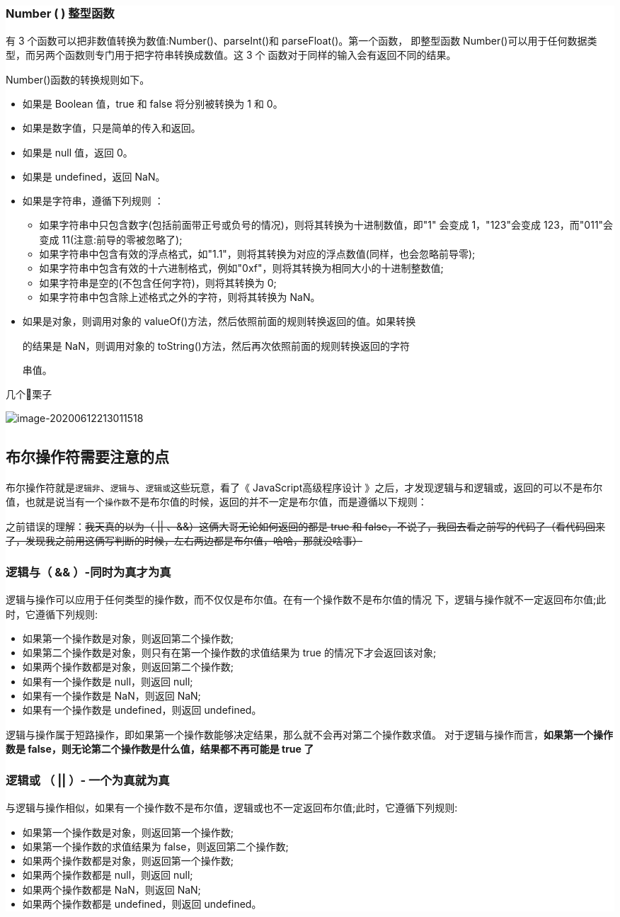 ### Number \( \) 整型函数

有 3 个函数可以把非数值转换为数值:Number\(\)、parseInt\(\)和 parseFloat\(\)。第一个函数， 即整型函数 Number\(\)可以用于任何数据类型，而另两个函数则专门用于把字符串转换成数值。这 3 个 函数对于同样的输入会有返回不同的结果。

Number\(\)函数的转换规则如下。

* 如果是 Boolean 值，true 和 false 将分别被转换为 1 和 0。
* 如果是数字值，只是简单的传入和返回。
* 如果是 null 值，返回 0。
* 如果是 undefined，返回 NaN。
* 如果是字符串，遵循下列规则 ：
  * 如果字符串中只包含数字\(包括前面带正号或负号的情况\)，则将其转换为十进制数值，即"1" 会变成 1，"123"会变成 123，而"011"会变成 11\(注意:前导的零被忽略了\);
  * 如果字符串中包含有效的浮点格式，如"1.1"，则将其转换为对应的浮点数值\(同样，也会忽略前导零\);
  * 如果字符串中包含有效的十六进制格式，例如"0xf"，则将其转换为相同大小的十进制整数值;
  * 如果字符串是空的\(不包含任何字符\)，则将其转换为 0;
  * 如果字符串中包含除上述格式之外的字符，则将其转换为 NaN。
* 如果是对象，则调用对象的 valueOf\(\)方法，然后依照前面的规则转换返回的值。如果转换

  的结果是 NaN，则调用对象的 toString\(\)方法，然后再次依照前面的规则转换返回的字符

  串值。

几个🌰栗子

![image-20200612213011518](https://img-1251598303.cos.ap-guangzhou.myqcloud.com/image-20200612213011518.png)

## 布尔操作符需要注意的点

布尔操作符就是`逻辑非`、`逻辑与`、`逻辑或`这些玩意，看了《 JavaScript高级程序设计 》之后，才发现逻辑与和逻辑或，返回的可以不是布尔值，也就是说当有一个`操作数`不是布尔值的时候，返回的并不一定是布尔值，而是遵循以下规则：

之前错误的理解：~~我天真的以为（ \|\| 、&&）这俩大哥无论如何返回的都是 true 和 false，不说了，我回去看之前写的代码了（看代码回来了，发现我之前用这俩写判断的时候，左右两边都是布尔值，哈哈，那就没啥事）~~

### 逻辑与（ && ）-同时为真才为真

逻辑与操作可以应用于任何类型的操作数，而不仅仅是布尔值。在有一个操作数不是布尔值的情况 下，逻辑与操作就不一定返回布尔值;此时，它遵循下列规则:

* 如果第一个操作数是对象，则返回第二个操作数;
* 如果第二个操作数是对象，则只有在第一个操作数的求值结果为 true 的情况下才会返回该对象;
* 如果两个操作数都是对象，则返回第二个操作数;
* 如果有一个操作数是 null，则返回 null;
* 如果有一个操作数是 NaN，则返回 NaN;
* 如果有一个操作数是 undefined，则返回 undefined。

逻辑与操作属于短路操作，即如果第一个操作数能够决定结果，那么就不会再对第二个操作数求值。 对于逻辑与操作而言，**如果第一个操作数是 false，则无论第二个操作数是什么值，结果都不再可能是 true 了**

### 逻辑或 （ \|\| ）- 一个为真就为真

与逻辑与操作相似，如果有一个操作数不是布尔值，逻辑或也不一定返回布尔值;此时，它遵循下列规则:

* 如果第一个操作数是对象，则返回第一个操作数;
* 如果第一个操作数的求值结果为 false，则返回第二个操作数;
* 如果两个操作数都是对象，则返回第一个操作数;
* 如果两个操作数都是 null，则返回 null;
* 如果两个操作数都是 NaN，则返回 NaN;
* 如果两个操作数都是 undefined，则返回 undefined。
